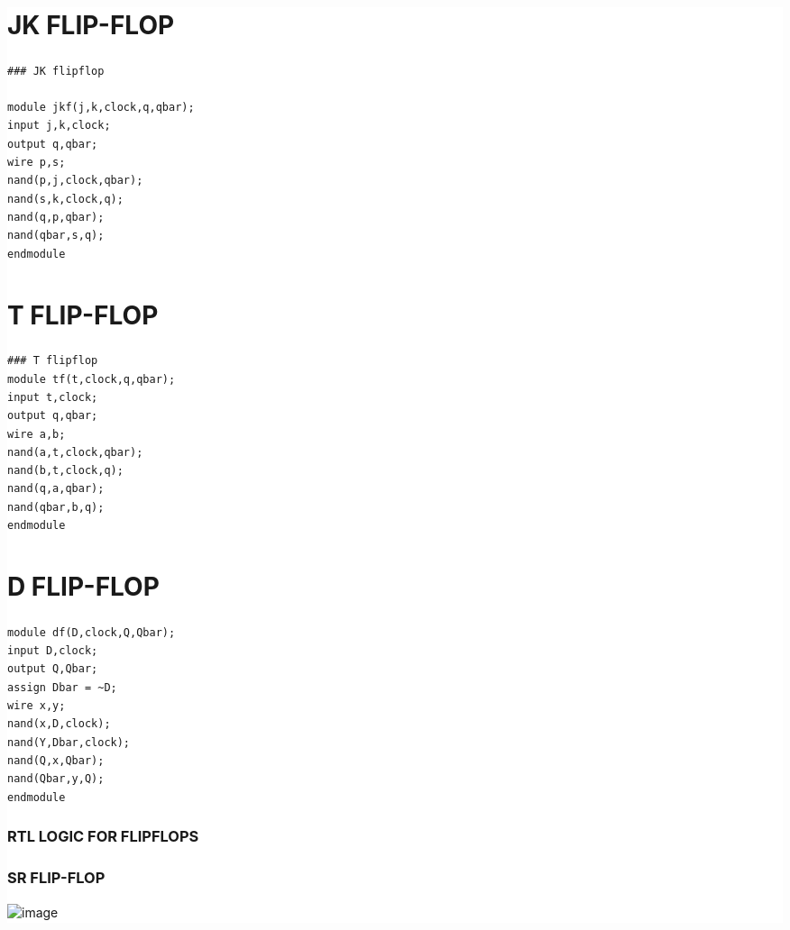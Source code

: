 ```
```
# JK FLIP-FLOP
```
### JK flipflop

module jkf(j,k,clock,q,qbar);
input j,k,clock;
output q,qbar;
wire p,s;
nand(p,j,clock,qbar);
nand(s,k,clock,q);
nand(q,p,qbar);
nand(qbar,s,q);
endmodule
```
# T FLIP-FLOP
```
### T flipflop
module tf(t,clock,q,qbar);
input t,clock;
output q,qbar;
wire a,b;
nand(a,t,clock,qbar);
nand(b,t,clock,q);
nand(q,a,qbar);
nand(qbar,b,q);
endmodule
```
# D FLIP-FLOP
```
module df(D,clock,Q,Qbar);
input D,clock;
output Q,Qbar;
assign Dbar = ~D;
wire x,y;
nand(x,D,clock);
nand(Y,Dbar,clock);
nand(Q,x,Qbar);
nand(Qbar,y,Q);
endmodule
```







### RTL LOGIC FOR FLIPFLOPS 
### SR FLIP-FLOP
![image](https://github.com/VinithaNaidu/Experiment--05-Implementation-of-flipflops-using-verilog/assets/121166004/63f0d729-b7cb-42b6-bcae-f5366cbf33a6)
